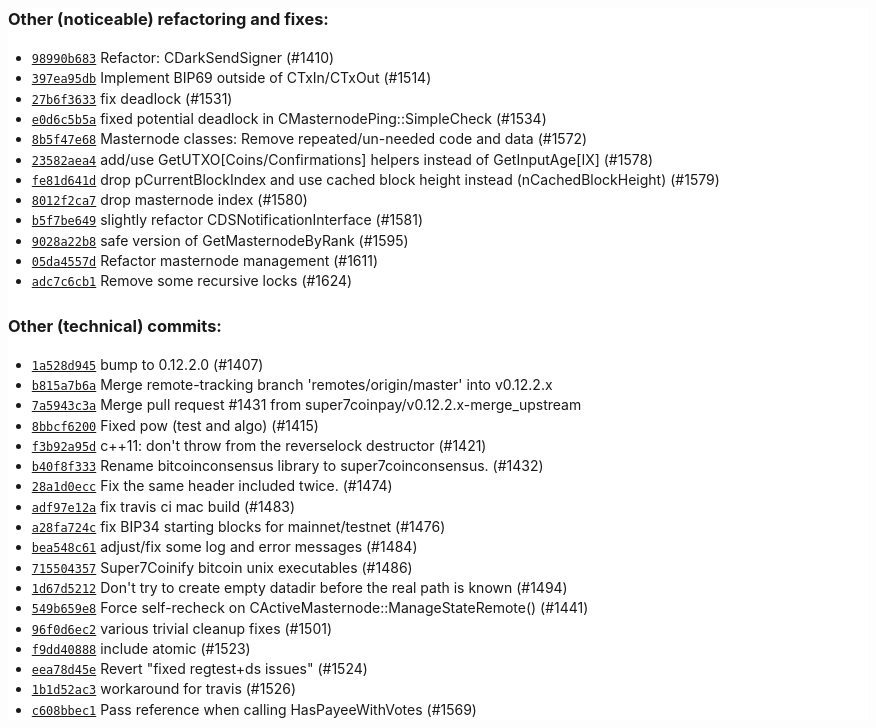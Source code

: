 ### Other (noticeable) refactoring and fixes:
- [`98990b683`](https://github.com/super7coinpay/super7coin/commit/98990b683) Refactor: CDarkSendSigner (#1410)
- [`397ea95db`](https://github.com/super7coinpay/super7coin/commit/397ea95db) Implement BIP69 outside of CTxIn/CTxOut (#1514)
- [`27b6f3633`](https://github.com/super7coinpay/super7coin/commit/27b6f3633) fix deadlock (#1531)
- [`e0d6c5b5a`](https://github.com/super7coinpay/super7coin/commit/e0d6c5b5a) fixed potential deadlock in CMasternodePing::SimpleCheck (#1534)
- [`8b5f47e68`](https://github.com/super7coinpay/super7coin/commit/8b5f47e68) Masternode classes: Remove repeated/un-needed code and data (#1572)
- [`23582aea4`](https://github.com/super7coinpay/super7coin/commit/23582aea4) add/use GetUTXO\[Coins/Confirmations\] helpers instead of GetInputAge\[IX\] (#1578)
- [`fe81d641d`](https://github.com/super7coinpay/super7coin/commit/fe81d641d) drop pCurrentBlockIndex and use cached block height instead (nCachedBlockHeight) (#1579)
- [`8012f2ca7`](https://github.com/super7coinpay/super7coin/commit/8012f2ca7) drop masternode index (#1580)
- [`b5f7be649`](https://github.com/super7coinpay/super7coin/commit/b5f7be649) slightly refactor CDSNotificationInterface (#1581)
- [`9028a22b8`](https://github.com/super7coinpay/super7coin/commit/9028a22b8) safe version of GetMasternodeByRank (#1595)
- [`05da4557d`](https://github.com/super7coinpay/super7coin/commit/05da4557d) Refactor masternode management (#1611)
- [`adc7c6cb1`](https://github.com/super7coinpay/super7coin/commit/adc7c6cb1) Remove some recursive locks (#1624)

### Other (technical) commits:
- [`1a528d945`](https://github.com/super7coinpay/super7coin/commit/1a528d945) bump to 0.12.2.0 (#1407)
- [`b815a7b6a`](https://github.com/super7coinpay/super7coin/commit/b815a7b6a) Merge remote-tracking branch 'remotes/origin/master' into v0.12.2.x
- [`7a5943c3a`](https://github.com/super7coinpay/super7coin/commit/7a5943c3a) Merge pull request #1431 from super7coinpay/v0.12.2.x-merge_upstream
- [`8bbcf6200`](https://github.com/super7coinpay/super7coin/commit/8bbcf6200) Fixed pow (test and algo) (#1415)
- [`f3b92a95d`](https://github.com/super7coinpay/super7coin/commit/f3b92a95d) c++11: don't throw from the reverselock destructor (#1421)
- [`b40f8f333`](https://github.com/super7coinpay/super7coin/commit/b40f8f333) Rename bitcoinconsensus library to super7coinconsensus. (#1432)
- [`28a1d0ecc`](https://github.com/super7coinpay/super7coin/commit/28a1d0ecc) Fix the same header included twice. (#1474)
- [`adf97e12a`](https://github.com/super7coinpay/super7coin/commit/adf97e12a) fix travis ci mac build (#1483)
- [`a28fa724c`](https://github.com/super7coinpay/super7coin/commit/a28fa724c) fix BIP34 starting blocks for mainnet/testnet (#1476)
- [`bea548c61`](https://github.com/super7coinpay/super7coin/commit/bea548c61) adjust/fix some log and error messages (#1484)
- [`715504357`](https://github.com/super7coinpay/super7coin/commit/715504357) Super7Coinify bitcoin unix executables (#1486)
- [`1d67d5212`](https://github.com/super7coinpay/super7coin/commit/1d67d5212) Don't try to create empty datadir before the real path is known (#1494)
- [`549b659e8`](https://github.com/super7coinpay/super7coin/commit/549b659e8) Force self-recheck on CActiveMasternode::ManageStateRemote() (#1441)
- [`96f0d6ec2`](https://github.com/super7coinpay/super7coin/commit/96f0d6ec2) various trivial cleanup fixes (#1501)
- [`f9dd40888`](https://github.com/super7coinpay/super7coin/commit/f9dd40888) include atomic (#1523)
- [`eea78d45e`](https://github.com/super7coinpay/super7coin/commit/eea78d45e) Revert "fixed regtest+ds issues" (#1524)
- [`1b1d52ac3`](https://github.com/super7coinpay/super7coin/commit/1b1d52ac3) workaround for travis (#1526)
- [`c608bbec1`](https://github.com/super7coinpay/super7coin/commit/c608bbec1) Pass reference when calling HasPayeeWithVotes (#1569)